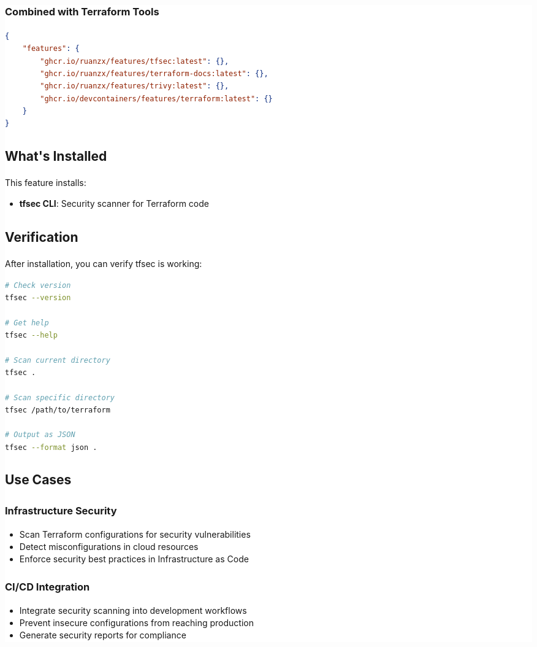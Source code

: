 ### Combined with Terraform Tools

```json
{
    "features": {
        "ghcr.io/ruanzx/features/tfsec:latest": {},
        "ghcr.io/ruanzx/features/terraform-docs:latest": {},
        "ghcr.io/ruanzx/features/trivy:latest": {},
        "ghcr.io/devcontainers/features/terraform:latest": {}
    }
}
```

## What's Installed

This feature installs:
- **tfsec CLI**: Security scanner for Terraform code

## Verification

After installation, you can verify tfsec is working:

```bash
# Check version
tfsec --version

# Get help
tfsec --help

# Scan current directory
tfsec .

# Scan specific directory
tfsec /path/to/terraform

# Output as JSON
tfsec --format json .
```

## Use Cases

### Infrastructure Security
- Scan Terraform configurations for security vulnerabilities
- Detect misconfigurations in cloud resources
- Enforce security best practices in Infrastructure as Code

### CI/CD Integration
- Integrate security scanning into development workflows
- Prevent insecure configurations from reaching production
- Generate security reports for compliance
